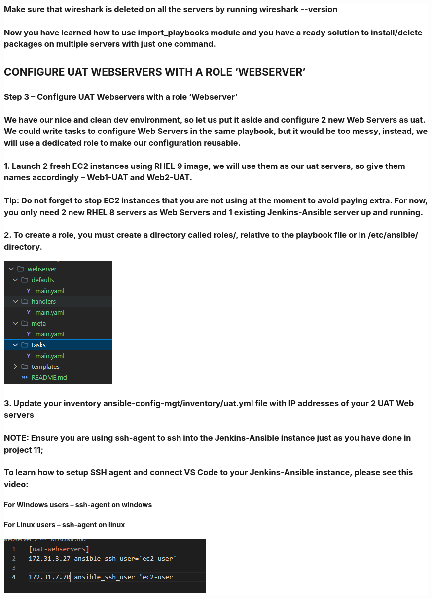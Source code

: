### Make sure that wireshark is deleted on all the servers by running wireshark --version
### Now you have learned how to use import_playbooks module and you have a ready solution to install/delete packages on multiple servers with just one command.
## CONFIGURE UAT WEBSERVERS WITH A ROLE ‘WEBSERVER’
### Step 3 – Configure UAT Webservers with a role ‘Webserver’
### We have our nice and clean dev environment, so let us put it aside and configure 2 new Web Servers as uat. We could write tasks to configure Web Servers in the same playbook, but it would be too messy, instead, we will use a dedicated role to make our configuration reusable.
### 1. Launch 2 fresh EC2 instances using RHEL 9 image, we will use them as our uat servers, so give them names accordingly – Web1-UAT and Web2-UAT.
### Tip: Do not forget to stop EC2 instances that you are not using at the moment to avoid paying extra. For now, you only need 2 new RHEL 8 servers as Web Servers and 1 existing Jenkins-Ansible server up and running.
### 2. To create a role, you must create a directory called roles/, relative to the playbook file or in /etc/ansible/ directory.
![](./img/roles.PNG)
### 3. Update your inventory ansible-config-mgt/inventory/uat.yml file with IP addresses of your 2 UAT Web servers
### NOTE: Ensure you are using ssh-agent to ssh into the Jenkins-Ansible instance just as you have done in project 11;
### To learn how to setup SSH agent and connect VS Code to your Jenkins-Ansible instance, please see this video:
#### For Windows users – [ssh-agent on windows](https://youtu.be/OplGrY74qog)
#### For Linux users – [ssh-agent on linux](https://youtu.be/OplGrY74qog)
![](./img/uat.PNG)